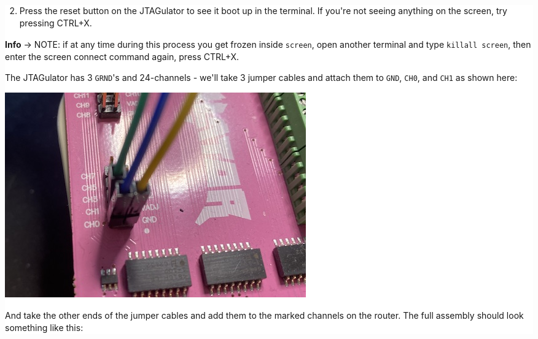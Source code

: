 2. Press the reset button on the JTAGulator to see it boot up in the terminal. If you're not seeing anything on the screen, try pressing CTRL+X.

<div class="info-block info">
    <p>
    <b>Info</b>  &rarr; NOTE: if at any time during this process you get frozen inside <code>screen</code>, open another terminal and type <code>killall screen</code>, then enter the screen connect command again, press CTRL+X.<br>
    </p>
</div>


The JTAGulator has 3 `GRND`'s and 24-channels - we'll take 3 jumper cables and attach them to `GND`, `CH0`, and `CH1` as shown here:

![JTAG Channels](./assets/jtag-channels.jpg)

And take the other ends of the jumper cables and add them to the marked channels on the router. The full assembly should look something like this:
